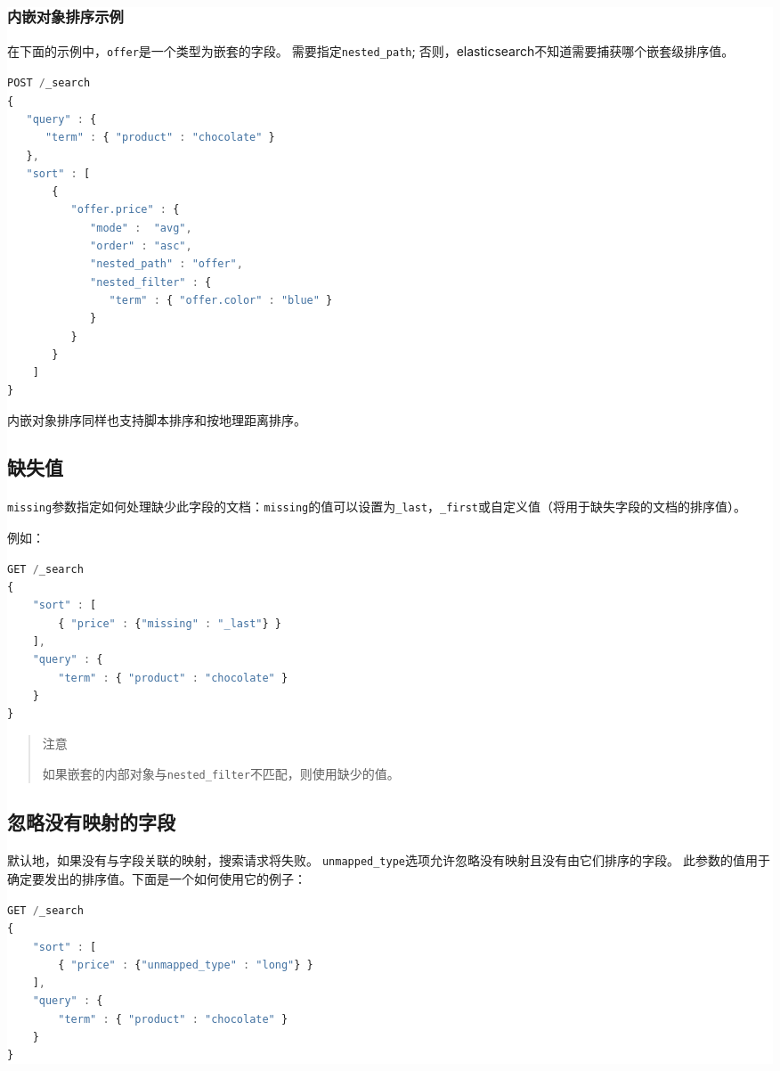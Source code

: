 ### 内嵌对象排序示例

在下面的示例中，`offer`是一个类型为嵌套的字段。 需要指定`nested_path`; 否则，elasticsearch不知道需要捕获哪个嵌套级排序值。

```js
POST /_search
{
   "query" : {
      "term" : { "product" : "chocolate" }
   },
   "sort" : [
       {
          "offer.price" : {
             "mode" :  "avg",
             "order" : "asc",
             "nested_path" : "offer",
             "nested_filter" : {
                "term" : { "offer.color" : "blue" }
             }
          }
       }
    ]
}
```

内嵌对象排序同样也支持脚本排序和按地理距离排序。

## 缺失值

`missing`参数指定如何处理缺少此字段的文档：`missing`的值可以设置为`_last`，`_first`或自定义值（将用于缺失字段的文档的排序值）。

例如：

```js
GET /_search
{
    "sort" : [
        { "price" : {"missing" : "_last"} }
    ],
    "query" : {
        "term" : { "product" : "chocolate" }
    }
}
```

> 注意
>
> 如果嵌套的内部对象与`nested_filter`不匹配，则使用缺少的值。

## 忽略没有映射的字段

默认地，如果没有与字段关联的映射，搜索请求将失败。 `unmapped_type`选项允许忽略没有映射且没有由它们排序的字段。 此参数的值用于确定要发出的排序值。下面是一个如何使用它的例子：

```js
GET /_search
{
    "sort" : [
        { "price" : {"unmapped_type" : "long"} }
    ],
    "query" : {
        "term" : { "product" : "chocolate" }
    }
}
```
